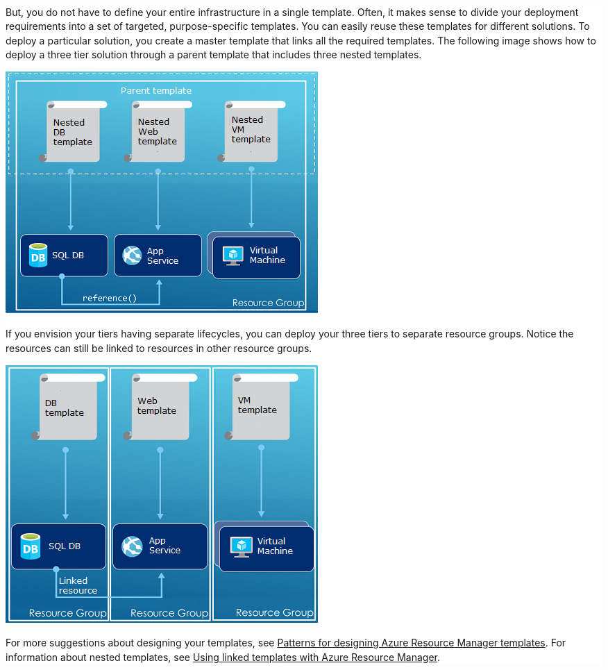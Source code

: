 But, you do not have to define your entire infrastructure in a single template. Often, it makes sense to divide your deployment requirements into a set of targeted, purpose-specific templates. You can easily reuse these templates for different solutions. To deploy a particular solution, you create a master template that links all the required templates. The following image shows how to deploy a three tier solution through a parent template that includes three nested templates.

![nested tier template](./media/resource-group-overview/nested-tiers-template.png)

If you envision your tiers having separate lifecycles, you can deploy your three tiers to separate resource groups. Notice the resources can still be linked to resources in other resource groups.

![tier template](./media/resource-group-overview/tier-templates.png)

For more suggestions about designing your templates, see [Patterns for designing Azure Resource Manager templates](/documentation/articles/best-practices-resource-manager-design-templates/). For information about nested templates, see [Using linked templates with Azure Resource Manager](/documentation/articles/resource-group-linked-templates/).
